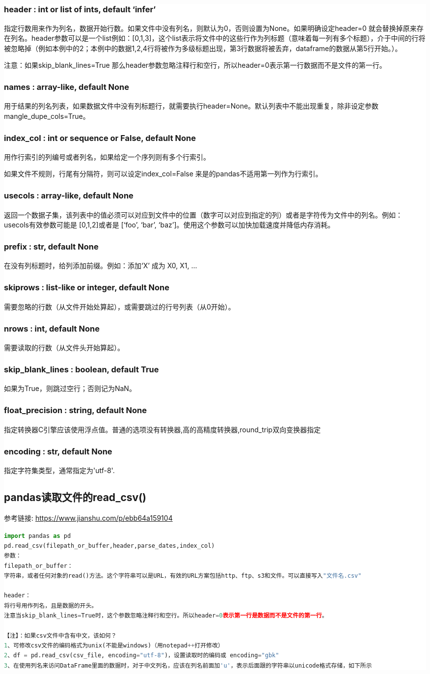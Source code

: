 ### **header** : int or list of ints, default ‘infer’

指定行数用来作为列名，数据开始行数。如果文件中没有列名，则默认为0，否则设置为None。如果明确设定header=0 就会替换掉原来存在列名。header参数可以是一个list例如：[0,1,3]，这个list表示将文件中的这些行作为列标题（意味着每一列有多个标题），介于中间的行将被忽略掉（例如本例中的2；本例中的数据1,2,4行将被作为多级标题出现，第3行数据将被丢弃，dataframe的数据从第5行开始。）。

注意：如果skip_blank_lines=True 那么header参数忽略注释行和空行，所以header=0表示第一行数据而不是文件的第一行。

### **names** : array-like, default None

用于结果的列名列表，如果数据文件中没有列标题行，就需要执行header=None。默认列表中不能出现重复，除非设定参数mangle_dupe_cols=True。

### **index_col** : int or sequence or False, default None

用作行索引的列编号或者列名，如果给定一个序列则有多个行索引。

如果文件不规则，行尾有分隔符，则可以设定index_col=False 来是的pandas不适用第一列作为行索引。

### **usecols** : array-like, default None

返回一个数据子集，该列表中的值必须可以对应到文件中的位置（数字可以对应到指定的列）或者是字符传为文件中的列名。例如：usecols有效参数可能是 [0,1,2]或者是 [‘foo’, ‘bar’, ‘baz’]。使用这个参数可以加快加载速度并降低内存消耗。

### **prefix** : str, default None

在没有列标题时，给列添加前缀。例如：添加‘X’ 成为 X0, X1, ...

### **skiprows** : list-like or integer, default None

需要忽略的行数（从文件开始处算起），或需要跳过的行号列表（从0开始）。

### **nrows** : int, default None

需要读取的行数（从文件头开始算起）。

### **skip_blank_lines** : boolean, default True

如果为True，则跳过空行；否则记为NaN。

### **float_precision** : string, default None

指定转换器C引擎应该使用浮点值。普通的选项没有转换器,高的高精度转换器,round_trip双向变换器指定

### **encoding** : str, default None

指定字符集类型，通常指定为'utf-8'.

## pandas读取文件的read_csv()

参考链接: https://www.jianshu.com/p/ebb64a159104

```python
import pandas as pd
pd.read_csv(filepath_or_buffer,header,parse_dates,index_col)
参数：
filepath_or_buffer：
字符串，或者任何对象的read()方法。这个字符串可以是URL，有效的URL方案包括http、ftp、s3和文件。可以直接写入"文件名.csv"

header：
将行号用作列名，且是数据的开头。
注意当skip_blank_lines=True时，这个参数忽略注释行和空行。所以header=0表示第一行是数据而不是文件的第一行。

【注】：如果csv文件中含有中文，该如何？
1、可修改csv文件的编码格式为unix(不能是windows)（用notepad++打开修改）
2、df = pd.read_csv(csv_file, encoding="utf-8")，设置读取时的编码或 encoding="gbk"
3、在使用列名来访问DataFrame里面的数据时，对于中文列名，应该在列名前面加'u'，表示后面跟的字符串以unicode格式存储，如下所示
```